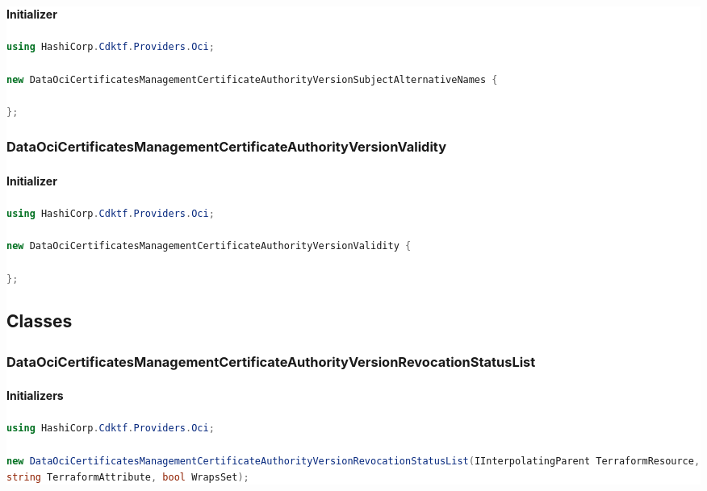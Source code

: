 #### Initializer <a name="Initializer" id="rhizo-co-terraform-provider-oci.dataOciCertificatesManagementCertificateAuthorityVersion.DataOciCertificatesManagementCertificateAuthorityVersionSubjectAlternativeNames.Initializer"></a>

```csharp
using HashiCorp.Cdktf.Providers.Oci;

new DataOciCertificatesManagementCertificateAuthorityVersionSubjectAlternativeNames {

};
```


### DataOciCertificatesManagementCertificateAuthorityVersionValidity <a name="DataOciCertificatesManagementCertificateAuthorityVersionValidity" id="rhizo-co-terraform-provider-oci.dataOciCertificatesManagementCertificateAuthorityVersion.DataOciCertificatesManagementCertificateAuthorityVersionValidity"></a>

#### Initializer <a name="Initializer" id="rhizo-co-terraform-provider-oci.dataOciCertificatesManagementCertificateAuthorityVersion.DataOciCertificatesManagementCertificateAuthorityVersionValidity.Initializer"></a>

```csharp
using HashiCorp.Cdktf.Providers.Oci;

new DataOciCertificatesManagementCertificateAuthorityVersionValidity {

};
```


## Classes <a name="Classes" id="Classes"></a>

### DataOciCertificatesManagementCertificateAuthorityVersionRevocationStatusList <a name="DataOciCertificatesManagementCertificateAuthorityVersionRevocationStatusList" id="rhizo-co-terraform-provider-oci.dataOciCertificatesManagementCertificateAuthorityVersion.DataOciCertificatesManagementCertificateAuthorityVersionRevocationStatusList"></a>

#### Initializers <a name="Initializers" id="rhizo-co-terraform-provider-oci.dataOciCertificatesManagementCertificateAuthorityVersion.DataOciCertificatesManagementCertificateAuthorityVersionRevocationStatusList.Initializer"></a>

```csharp
using HashiCorp.Cdktf.Providers.Oci;

new DataOciCertificatesManagementCertificateAuthorityVersionRevocationStatusList(IInterpolatingParent TerraformResource, string TerraformAttribute, bool WrapsSet);
```

